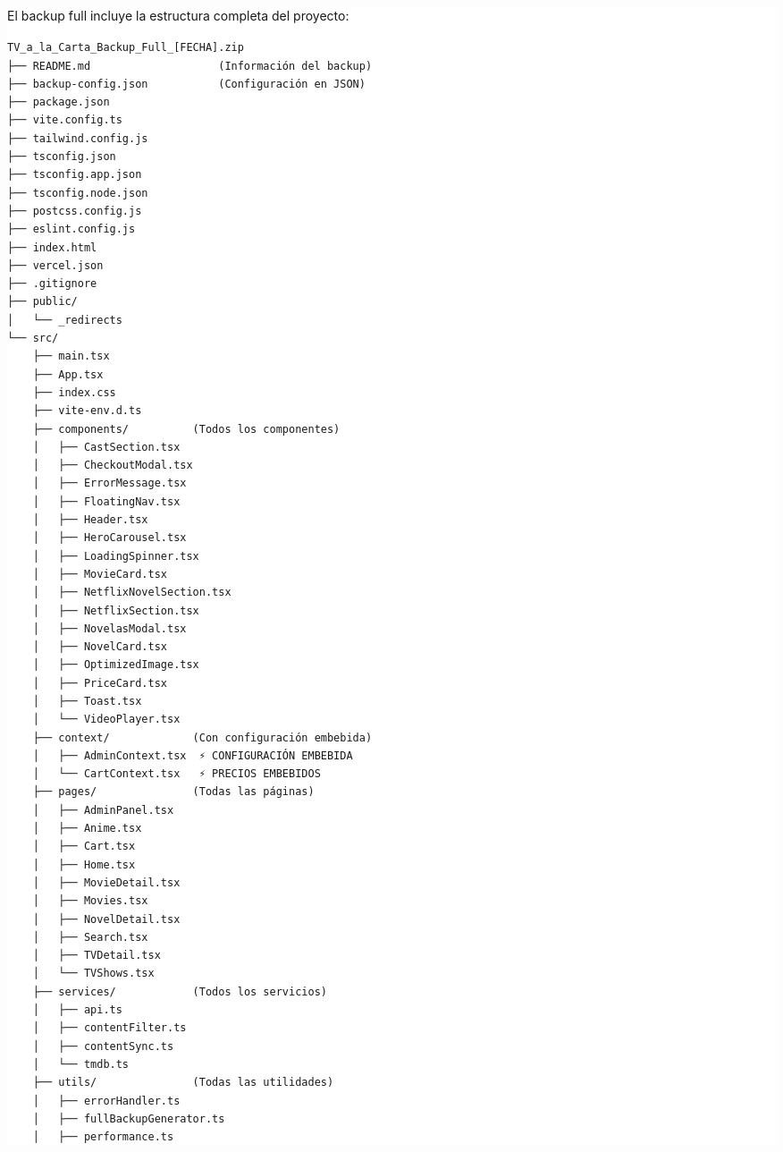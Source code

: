 El backup full incluye la estructura completa del proyecto:

```
TV_a_la_Carta_Backup_Full_[FECHA].zip
├── README.md                    (Información del backup)
├── backup-config.json           (Configuración en JSON)
├── package.json
├── vite.config.ts
├── tailwind.config.js
├── tsconfig.json
├── tsconfig.app.json
├── tsconfig.node.json
├── postcss.config.js
├── eslint.config.js
├── index.html
├── vercel.json
├── .gitignore
├── public/
│   └── _redirects
└── src/
    ├── main.tsx
    ├── App.tsx
    ├── index.css
    ├── vite-env.d.ts
    ├── components/          (Todos los componentes)
    │   ├── CastSection.tsx
    │   ├── CheckoutModal.tsx
    │   ├── ErrorMessage.tsx
    │   ├── FloatingNav.tsx
    │   ├── Header.tsx
    │   ├── HeroCarousel.tsx
    │   ├── LoadingSpinner.tsx
    │   ├── MovieCard.tsx
    │   ├── NetflixNovelSection.tsx
    │   ├── NetflixSection.tsx
    │   ├── NovelasModal.tsx
    │   ├── NovelCard.tsx
    │   ├── OptimizedImage.tsx
    │   ├── PriceCard.tsx
    │   ├── Toast.tsx
    │   └── VideoPlayer.tsx
    ├── context/             (Con configuración embebida)
    │   ├── AdminContext.tsx  ⚡ CONFIGURACIÓN EMBEBIDA
    │   └── CartContext.tsx   ⚡ PRECIOS EMBEBIDOS
    ├── pages/               (Todas las páginas)
    │   ├── AdminPanel.tsx
    │   ├── Anime.tsx
    │   ├── Cart.tsx
    │   ├── Home.tsx
    │   ├── MovieDetail.tsx
    │   ├── Movies.tsx
    │   ├── NovelDetail.tsx
    │   ├── Search.tsx
    │   ├── TVDetail.tsx
    │   └── TVShows.tsx
    ├── services/            (Todos los servicios)
    │   ├── api.ts
    │   ├── contentFilter.ts
    │   ├── contentSync.ts
    │   └── tmdb.ts
    ├── utils/               (Todas las utilidades)
    │   ├── errorHandler.ts
    │   ├── fullBackupGenerator.ts
    │   ├── performance.ts
```